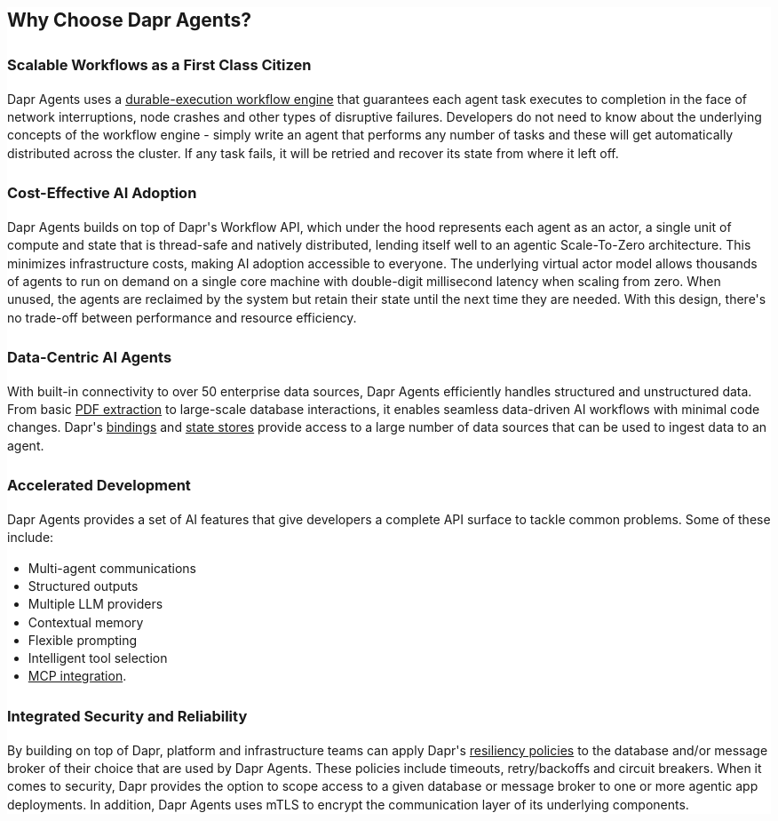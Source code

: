 ## Why Choose Dapr Agents?

### Scalable Workflows as a First Class Citizen

Dapr Agents uses a [durable-execution workflow engine](https://docs.dapr.io/developing-applications/building-blocks/workflow/workflow-overview/) that guarantees each agent task executes to completion in the face of network interruptions, node crashes and other types of disruptive failures. Developers do not need to know about the underlying concepts of the workflow engine - simply write an agent that performs any number of tasks and these will get automatically distributed across the cluster. If any task fails, it will be retried and recover its state from where it left off.

### Cost-Effective AI Adoption

Dapr Agents builds on top of Dapr's Workflow API, which under the hood represents each agent as an actor, a single unit of compute and state that is thread-safe and natively distributed, lending itself well to an agentic Scale-To-Zero architecture. This minimizes infrastructure costs, making AI adoption accessible to everyone. The underlying virtual actor model allows thousands of agents to run on demand on a single core machine with double-digit millisecond latency when scaling from zero. When unused, the agents are reclaimed by the system but retain their state until the next time they are needed. With this design, there's no trade-off between performance and resource efficiency.

### Data-Centric AI Agents

With built-in connectivity to over 50 enterprise data sources, Dapr Agents efficiently handles structured and unstructured data. From basic [PDF extraction](https://v1-16.docs.dapr.io/developing-applications/dapr-agents/dapr-agents-integrations/#arxiv-fetcher) to large-scale database interactions, it enables seamless data-driven AI workflows with minimal code changes. Dapr's [bindings](https://docs.dapr.io/reference/components-reference/supported-bindings/) and [state stores](https://docs.dapr.io/reference/components-reference/supported-state-stores/) provide access to a large number of data sources that can be used to ingest data to an agent.

### Accelerated Development

Dapr Agents provides a set of AI features that give developers a complete API surface to tackle common problems. Some of these include:

- Multi-agent communications
- Structured outputs
- Multiple LLM providers
- Contextual memory
- Flexible prompting
- Intelligent tool selection
- [MCP integration](https://docs.anthropic.com/en/docs/agents-and-tools/mcp).

### Integrated Security and Reliability

By building on top of Dapr, platform and infrastructure teams can apply Dapr's [resiliency policies](https://docs.dapr.io/operations/resiliency/resiliency-overview/) to the database and/or message broker of their choice that are used by Dapr Agents. These policies include timeouts, retry/backoffs and circuit breakers. When it comes to security, Dapr provides the option to scope access to a given database or message broker to one or more agentic app deployments. In addition, Dapr Agents uses mTLS to encrypt the communication layer of its underlying components. 

